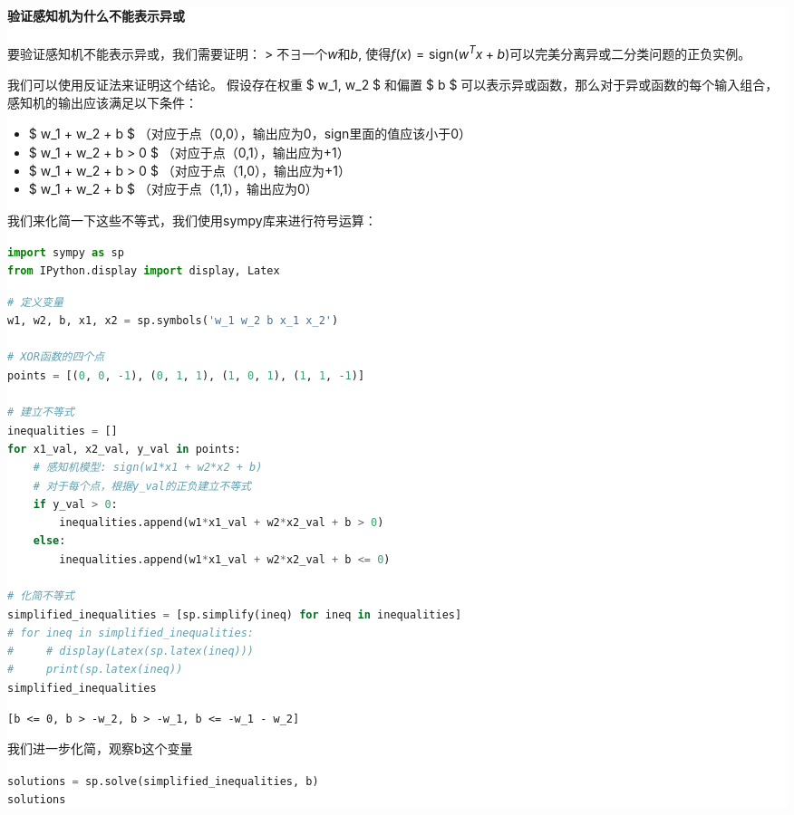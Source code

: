 #### 验证感知机为什么不能表示异或

要验证感知机不能表示异或，我们需要证明： \> 不$\exists$一个$w$和$b$,
使得$f(x) = \text{sign}(w^Tx + b)$可以完美分离异或二分类问题的正负实例。

我们可以使用反证法来证明这个结论。 假设存在权重 \$ w_1, w_2 \$ 和偏置 \$
b \$
可以表示异或函数，那么对于异或函数的每个输入组合，感知机的输出应该满足以下条件：

- \$ w_1  + w_2  + b \$
  （对应于点（0,0），输出应为0，sign里面的值应该小于0）
- \$ w_1  + w_2  + b \> 0 \$ （对应于点（0,1），输出应为+1）
- \$ w_1  + w_2  + b \> 0 \$ （对应于点（1,0），输出应为+1）
- \$ w_1  + w_2  + b \$ （对应于点（1,1），输出应为0）

我们来化简一下这些不等式，我们使用sympy库来进行符号运算：

``` python
import sympy as sp
from IPython.display import display, Latex
```

``` python
# 定义变量
w1, w2, b, x1, x2 = sp.symbols('w_1 w_2 b x_1 x_2')

# XOR函数的四个点
points = [(0, 0, -1), (0, 1, 1), (1, 0, 1), (1, 1, -1)]

# 建立不等式
inequalities = []
for x1_val, x2_val, y_val in points:
    # 感知机模型: sign(w1*x1 + w2*x2 + b)
    # 对于每个点，根据y_val的正负建立不等式
    if y_val > 0:
        inequalities.append(w1*x1_val + w2*x2_val + b > 0)
    else:
        inequalities.append(w1*x1_val + w2*x2_val + b <= 0)

# 化简不等式
simplified_inequalities = [sp.simplify(ineq) for ineq in inequalities]
# for ineq in simplified_inequalities:
#     # display(Latex(sp.latex(ineq)))
#     print(sp.latex(ineq))
simplified_inequalities
```

    [b <= 0, b > -w_2, b > -w_1, b <= -w_1 - w_2]

我们进一步化简，观察b这个变量

``` python
solutions = sp.solve(simplified_inequalities, b)
solutions
```
